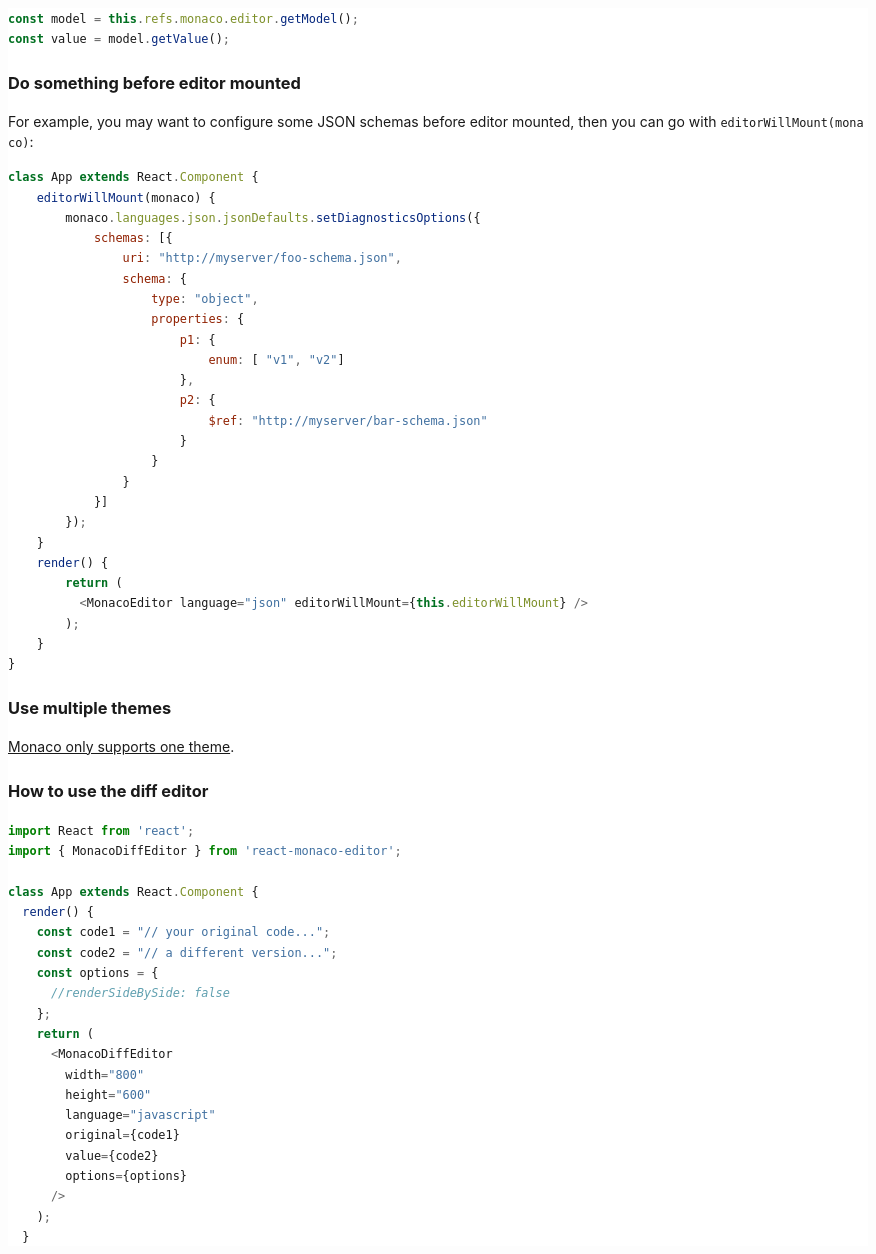 ```js
const model = this.refs.monaco.editor.getModel();
const value = model.getValue();
```

### Do something before editor mounted

For example, you may want to configure some JSON schemas before editor mounted, then you can go with `editorWillMount(monaco)`:

```js
class App extends React.Component {
    editorWillMount(monaco) {
        monaco.languages.json.jsonDefaults.setDiagnosticsOptions({
            schemas: [{
                uri: "http://myserver/foo-schema.json",
                schema: {
                    type: "object",
                    properties: {
                        p1: {
                            enum: [ "v1", "v2"]
                        },
                        p2: {
                            $ref: "http://myserver/bar-schema.json"
                        }
                    }
                }
            }]
        });
    }
    render() {
        return (
          <MonacoEditor language="json" editorWillMount={this.editorWillMount} />
        );
    }
}
```

### Use multiple themes

[Monaco only supports one theme](https://github.com/Microsoft/monaco-editor/issues/338).

### How to use the diff editor

```js
import React from 'react';
import { MonacoDiffEditor } from 'react-monaco-editor';

class App extends React.Component {
  render() {
    const code1 = "// your original code...";
    const code2 = "// a different version...";
    const options = {
      //renderSideBySide: false
    };
    return (
      <MonacoDiffEditor
        width="800"
        height="600"
        language="javascript"
        original={code1}
        value={code2}
        options={options}
      />
    );
  }
```

[npm-url]: https://npmjs.org/package/react-monaco-editor
[downloads-image]: http://img.shields.io/npm/dm/react-monaco-editor.svg
[npm-image]: http://img.shields.io/npm/v/react-monaco-editor.svg
